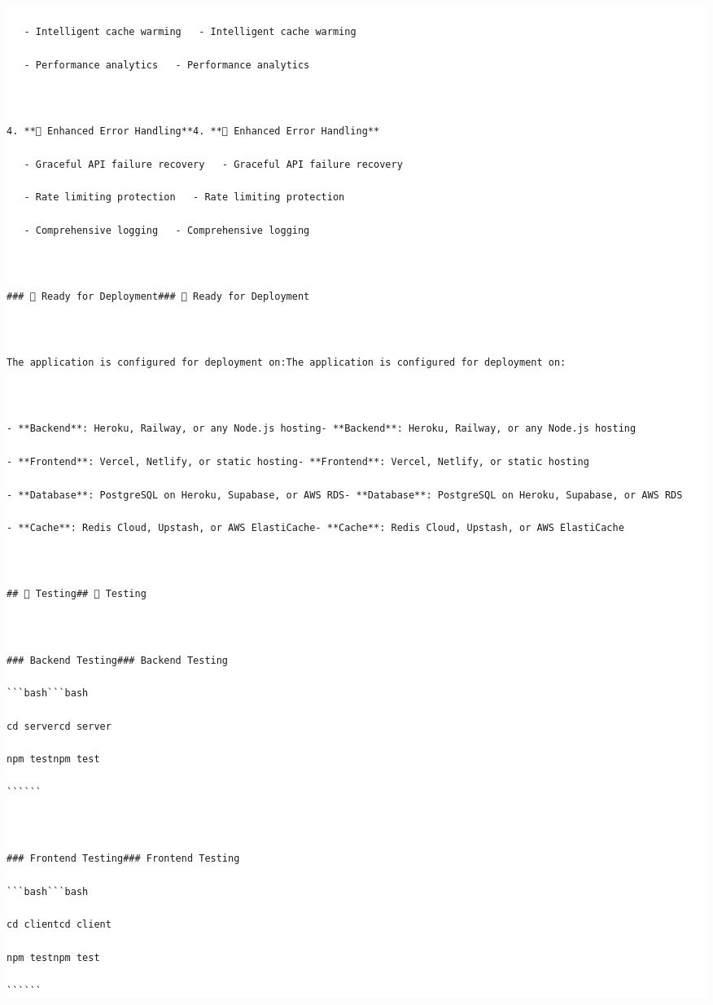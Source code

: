 `````````

   - Intelligent cache warming   - Intelligent cache warming

   - Performance analytics   - Performance analytics



4. **🎯 Enhanced Error Handling**4. **🎯 Enhanced Error Handling**

   - Graceful API failure recovery   - Graceful API failure recovery

   - Rate limiting protection   - Rate limiting protection

   - Comprehensive logging   - Comprehensive logging



### 🚀 Ready for Deployment### 🚀 Ready for Deployment



The application is configured for deployment on:The application is configured for deployment on:



- **Backend**: Heroku, Railway, or any Node.js hosting- **Backend**: Heroku, Railway, or any Node.js hosting

- **Frontend**: Vercel, Netlify, or static hosting- **Frontend**: Vercel, Netlify, or static hosting

- **Database**: PostgreSQL on Heroku, Supabase, or AWS RDS- **Database**: PostgreSQL on Heroku, Supabase, or AWS RDS

- **Cache**: Redis Cloud, Upstash, or AWS ElastiCache- **Cache**: Redis Cloud, Upstash, or AWS ElastiCache



## 🧪 Testing## 🧪 Testing



### Backend Testing### Backend Testing

```bash```bash

cd servercd server

npm testnpm test

``````



### Frontend Testing### Frontend Testing

```bash```bash

cd clientcd client

npm testnpm test

``````
`````````